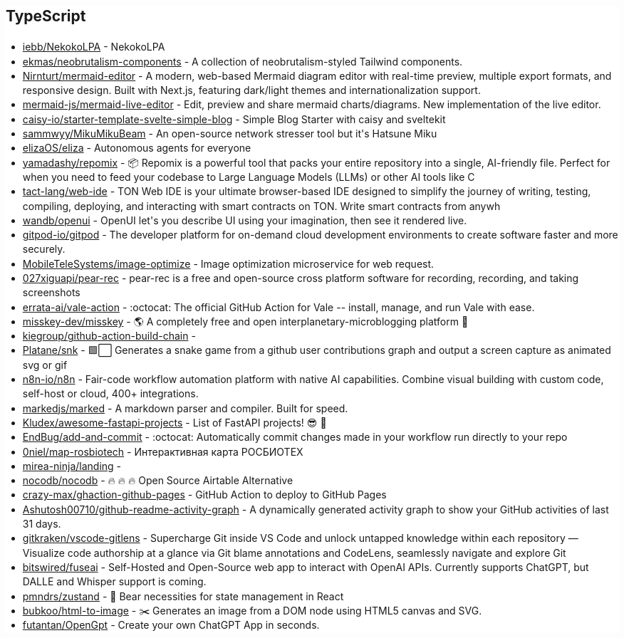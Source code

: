 ## TypeScript 

- [iebb/NekokoLPA](https://github.com/iebb/NekokoLPA) - NekokoLPA
- [ekmas/neobrutalism-components](https://github.com/ekmas/neobrutalism-components) - A collection of neobrutalism-styled Tailwind components.
- [Nirnturt/mermaid-editor](https://github.com/Nirnturt/mermaid-editor) - A modern, web-based Mermaid diagram editor with real-time preview, multiple export formats, and responsive design. Built with Next.js, featuring dark/light themes and internationalization support.
- [mermaid-js/mermaid-live-editor](https://github.com/mermaid-js/mermaid-live-editor) - Edit, preview and share mermaid charts/diagrams. New implementation of the live editor.
- [caisy-io/starter-template-svelte-simple-blog](https://github.com/caisy-io/starter-template-svelte-simple-blog) - Simple Blog Starter with caisy and sveltekit
- [sammwyy/MikuMikuBeam](https://github.com/sammwyy/MikuMikuBeam) - An open-source network stresser tool but it's Hatsune Miku
- [elizaOS/eliza](https://github.com/elizaOS/eliza) - Autonomous agents for everyone
- [yamadashy/repomix](https://github.com/yamadashy/repomix) - 📦 Repomix is a powerful tool that packs your entire repository into a single, AI-friendly file. Perfect for when you need to feed your codebase to Large Language Models (LLMs) or other AI tools like C
- [tact-lang/web-ide](https://github.com/tact-lang/web-ide) - TON Web IDE is your ultimate browser-based IDE designed to simplify the journey of writing, testing, compiling, deploying, and interacting with smart contracts on TON. Write smart contracts from anywh
- [wandb/openui](https://github.com/wandb/openui) - OpenUI let's you describe UI using your imagination, then see it rendered live.
- [gitpod-io/gitpod](https://github.com/gitpod-io/gitpod) - The developer platform for on-demand cloud development environments to create software faster and more securely.
- [MobileTeleSystems/image-optimize](https://github.com/MobileTeleSystems/image-optimize) - Image optimization microservice for web request.
- [027xiguapi/pear-rec](https://github.com/027xiguapi/pear-rec) - pear-rec is a free and open-source cross platform software for recording, recording, and taking screenshots
- [errata-ai/vale-action](https://github.com/errata-ai/vale-action) - :octocat: The official GitHub Action for Vale -- install, manage, and run Vale with ease.
- [misskey-dev/misskey](https://github.com/misskey-dev/misskey) - 🌎 A completely free and open interplanetary-microblogging platform 🚀
- [kiegroup/github-action-build-chain](https://github.com/kiegroup/github-action-build-chain) - 
- [Platane/snk](https://github.com/Platane/snk) - 🟩⬜ Generates a snake game from a github user contributions graph and output a screen capture as animated svg or gif
- [n8n-io/n8n](https://github.com/n8n-io/n8n) - Fair-code workflow automation platform with native AI capabilities. Combine visual building with custom code, self-host or cloud, 400+ integrations.
- [markedjs/marked](https://github.com/markedjs/marked) - A markdown parser and compiler. Built for speed.
- [Kludex/awesome-fastapi-projects](https://github.com/Kludex/awesome-fastapi-projects) - List of FastAPI projects! :sunglasses: :rocket:
- [EndBug/add-and-commit](https://github.com/EndBug/add-and-commit) - :octocat: Automatically commit changes made in your workflow run directly to your repo
- [0niel/map-rosbiotech](https://github.com/0niel/map-rosbiotech) - Интерактивная карта РОСБИОТЕХ
- [mirea-ninja/landing](https://github.com/mirea-ninja/landing) - 
- [nocodb/nocodb](https://github.com/nocodb/nocodb) - 🔥 🔥 🔥 Open Source Airtable Alternative
- [crazy-max/ghaction-github-pages](https://github.com/crazy-max/ghaction-github-pages) - GitHub Action to deploy to GitHub Pages
- [Ashutosh00710/github-readme-activity-graph](https://github.com/Ashutosh00710/github-readme-activity-graph) - A dynamically generated activity graph to show your GitHub activities of last 31 days.
- [gitkraken/vscode-gitlens](https://github.com/gitkraken/vscode-gitlens) - Supercharge Git inside VS Code and unlock untapped knowledge within each repository — Visualize code authorship at a glance via Git blame annotations and CodeLens, seamlessly navigate and explore Git 
- [bitswired/fuseai](https://github.com/bitswired/fuseai) - Self-Hosted and Open-Source web app to interact with OpenAI APIs. Currently supports ChatGPT, but DALLE and Whisper support is coming.
- [pmndrs/zustand](https://github.com/pmndrs/zustand) - 🐻 Bear necessities for state management in React
- [bubkoo/html-to-image](https://github.com/bubkoo/html-to-image) - ✂️ Generates an image from a DOM node using HTML5 canvas and SVG.
- [futantan/OpenGpt](https://github.com/futantan/OpenGpt) - Create your own ChatGPT App in seconds.
